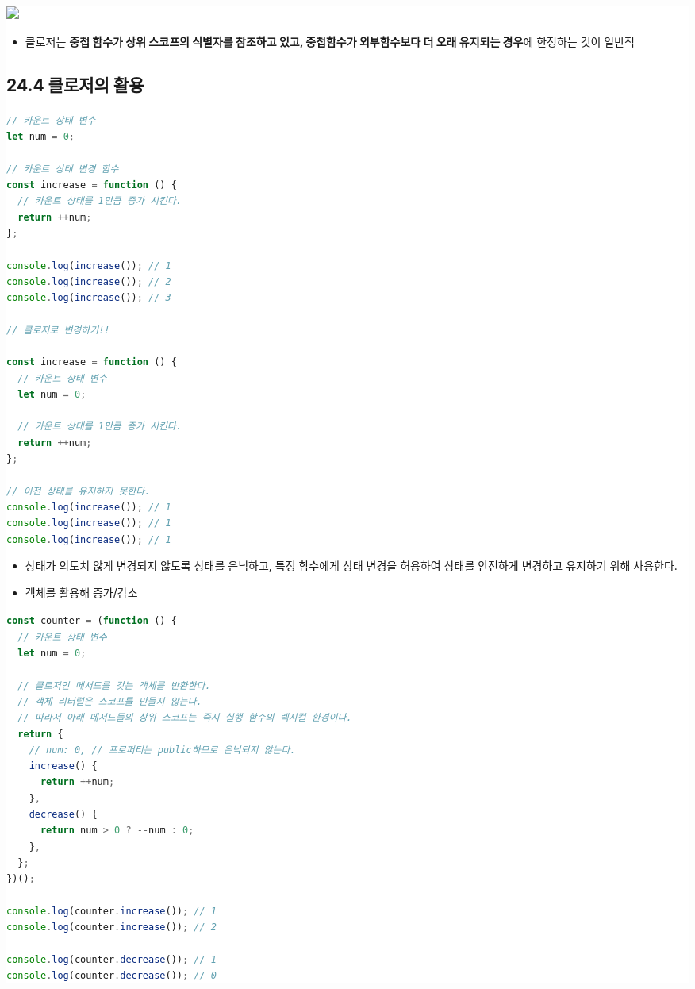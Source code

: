 ![](https://i.imgur.com/P6NaYJw.png)

- 클로저는 **중첩 함수가 상위 스코프의 식별자를 참조하고 있고, 중첩함수가 외부함수보다 더 오래 유지되는 경우**에 한정하는 것이 일반적

## 24.4 클로저의 활용

```javascript
// 카운트 상태 변수
let num = 0;

// 카운트 상태 변경 함수
const increase = function () {
  // 카운트 상태를 1만큼 증가 시킨다.
  return ++num;
};

console.log(increase()); // 1
console.log(increase()); // 2
console.log(increase()); // 3

// 클로저로 변경하기!!

const increase = function () {
  // 카운트 상태 변수
  let num = 0;

  // 카운트 상태를 1만큼 증가 시킨다.
  return ++num;
};

// 이전 상태를 유지하지 못한다.
console.log(increase()); // 1
console.log(increase()); // 1
console.log(increase()); // 1
```

- 상태가 의도치 않게 변경되지 않도록 상태를 은닉하고, 특정 함수에게 상태 변경을 허용하여 상태를 안전하게 변경하고 유지하기 위해 사용한다.

- 객체를 활용해 증가/감소

```javascript
const counter = (function () {
  // 카운트 상태 변수
  let num = 0;

  // 클로저인 메서드를 갖는 객체를 반환한다.
  // 객체 리터럴은 스코프를 만들지 않는다.
  // 따라서 아래 메서드들의 상위 스코프는 즉시 실행 함수의 렉시컬 환경이다.
  return {
    // num: 0, // 프로퍼티는 public하므로 은닉되지 않는다.
    increase() {
      return ++num;
    },
    decrease() {
      return num > 0 ? --num : 0;
    },
  };
})();

console.log(counter.increase()); // 1
console.log(counter.increase()); // 2

console.log(counter.decrease()); // 1
console.log(counter.decrease()); // 0
```
